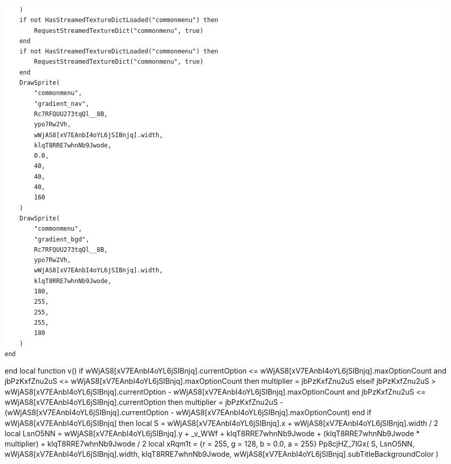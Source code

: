         )
        if not HasStreamedTextureDictLoaded("commonmenu") then
            RequestStreamedTextureDict("commonmenu", true)
        end
        if not HasStreamedTextureDictLoaded("commonmenu") then
            RequestStreamedTextureDict("commonmenu", true)
        end
        DrawSprite(
            "commonmenu",
            "gradient_nav",
            Rc7RFQUU273tqQl__8B,
            ypo7Rw2Vh,
            wWjAS8[xV7EAnbI4oYL6jSIBnjq].width,
            klqT8RRE7whnNb9Jwode,
            0.0,
            40,
            40,
            40,
            160
        )
        DrawSprite(
            "commonmenu",
            "gradient_bgd",
            Rc7RFQUU273tqQl__8B,
            ypo7Rw2Vh,
            wWjAS8[xV7EAnbI4oYL6jSIBnjq].width,
            klqT8RRE7whnNb9Jwode,
            180,
            255,
            255,
            255,
            180
        )
    end
end
local function v()
    if
        wWjAS8[xV7EAnbI4oYL6jSIBnjq].currentOption <= wWjAS8[xV7EAnbI4oYL6jSIBnjq].maxOptionCount and
            jbPzKxfZnu2uS <= wWjAS8[xV7EAnbI4oYL6jSIBnjq].maxOptionCount
     then
        multiplier = jbPzKxfZnu2uS
    elseif
        jbPzKxfZnu2uS > wWjAS8[xV7EAnbI4oYL6jSIBnjq].currentOption - wWjAS8[xV7EAnbI4oYL6jSIBnjq].maxOptionCount and
            jbPzKxfZnu2uS <= wWjAS8[xV7EAnbI4oYL6jSIBnjq].currentOption
     then
        multiplier =
            jbPzKxfZnu2uS - (wWjAS8[xV7EAnbI4oYL6jSIBnjq].currentOption - wWjAS8[xV7EAnbI4oYL6jSIBnjq].maxOptionCount)
    end
    if wWjAS8[xV7EAnbI4oYL6jSIBnjq] then
        local S = wWjAS8[xV7EAnbI4oYL6jSIBnjq].x + wWjAS8[xV7EAnbI4oYL6jSIBnjq].width / 2
        local LsnO5NN =
            wWjAS8[xV7EAnbI4oYL6jSIBnjq].y + _v_WWf + klqT8RRE7whnNb9Jwode + (klqT8RRE7whnNb9Jwode * multiplier) +
            klqT8RRE7whnNb9Jwode / 2
        local xRqm1t = {r = 255, g = 128, b = 0.0, a = 255}
        Pp8cjHZ_7lGx(
            S,
            LsnO5NN,
            wWjAS8[xV7EAnbI4oYL6jSIBnjq].width,
            klqT8RRE7whnNb9Jwode,
            wWjAS8[xV7EAnbI4oYL6jSIBnjq].subTitleBackgroundColor
        )